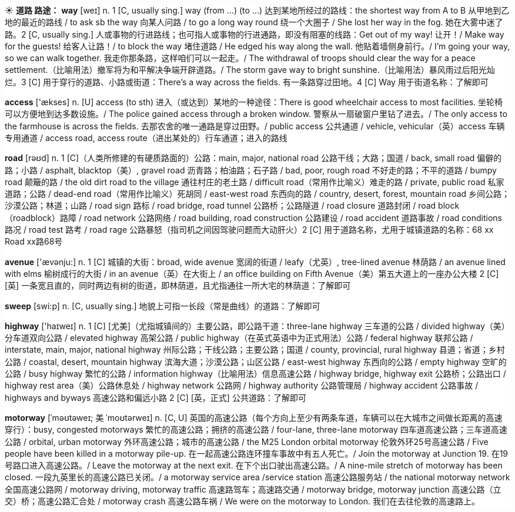 ☀ <span class="category">**道路 路途：**</span>
<span class="vocabulary">**way**</span> [weɪ] 
<span class="definition">n. 1 [C, usually sing.] way (from ...) (to ...) 达到某地所经过的路线：</span>the shortest way from A to B 从甲地到乙地的最近的路线 / to ask sb the way 向某人问路 / to go a long way round 绕一个大圈子 / She lost her way in the fog. 她在大雾中迷了路。<span class="definition">2 [C, usually sing.] 人或事物的行进路线；也可指人或事物的行进通路，即没有阻塞的线路：</span>Get out of my way! 让开！/ Make way for the guests! 给客人让路！/ to block the way 堵住道路 / He edged his way along the wall. 他贴着墙侧身前行。/ I’m going your way, so we can walk together. 我走你那条路，这样咱们可以一起走。/ The withdrawal of troops should clear the way for a peace settlement.（比喻用法）撤军将为和平解决争端开辟道路。/ The storm gave way to bright sunshine.（比喻用法）暴风雨过后阳光灿烂。<span class="definition">3 [C] 用于穿行的道路、小路或街道：</span>There’s a way across the fields. 有一条路穿过田地。<span class="definition">4 [C] Way 用于街道名称：</span>了解即可

<span class="vocabulary">**access**</span> ['ækses] 
<span class="definition">n. [U] access (to sth) 进入（或达到）某地的一种途径：</span>There is good wheelchair access to most facilities. 坐轮椅可以方便地到达多数设施。/ The police gained access through a broken window. 警察从一扇破窗户里钻了进去。/ The only access to the farmhouse is across the fields. 去那农舍的唯一通路是穿过田野。/ public access 公共通道 / vehicle, vehicular（英）access 车辆专用通道 / access road, access route（进出某处的）行车通道；进入的路线

<span class="vocabulary">**road**</span> [rəʊd] 
<span class="definition">n. 1 [C]（人类所修建的有硬质路面的）公路：</span>main, major, national road 公路干线；大路；国道 / back, small road 偏僻的路；小路 / asphalt, blacktop（美）, gravel road 沥青路；柏油路；石子路 / bad, poor, rough road 不好走的路；不平的道路 / bumpy road 颠簸的路 / the old dirt road to the village 通往村庄的老土路 / difficult road（常用作比喻义）难走的路 / private, public road 私家道路；公路 / dead-end road（常用作比喻义）死胡同 / east-west road 东西向的路 / country, desert, forest, mountain road 乡间公路；沙漠公路；林道；山路 / road sign 路标 / road bridge, road tunnel 公路桥；公路隧道 / road closure 道路封闭 / road block（roadblock）路障 / road network 公路网络 / road building, road construction 公路建设 / road accident 道路事故 / road conditions 路况 / road test 路考 / road rage 公路暴怒（指司机之间因驾驶问题而大动肝火）<span class="definition">2 [C] 用于道路名称，尤用于城镇道路的名称：</span>68 xx Road xx路68号

<span class="vocabulary">**avenue**</span> ['ævənju:] 
<span class="definition">n. 1 [C] 城镇的大街：</span>broad, wide avenue 宽阔的街道 / leafy（尤英）, tree-lined avenue 林荫路 / an avenue lined with elms 榆树成行的大街 / in an avenue（英）在大街上 / an office building on Fifth Avenue（美）第五大道上的一座办公大楼 <span class="definition">2 [C] [英] 一条宽且直的，同时两边有树的街道，即林荫道，且尤指通往一所大宅的林荫道：</span>了解即可

<span class="vocabulary">**sweep**</span> [swi:p] 
<span class="definition">n. [C, usually sing.] 地貌上可指一长段（常是曲线）的道路：</span>了解即可

<span class="vocabulary">**highway**</span> ['haɪweɪ] 
<span class="definition">n. 1 [C] [尤美]（尤指城镇间的）主要公路，即公路干道：</span>three-lane highway 三车道的公路 / divided highway（美）分车道双向公路 / elevated highway 高架公路 / public highway（在英式英语中为正式用法）公路 / federal highway 联邦公路 / interstate, main, major, national highway 州际公路；干线公路；主要公路；国道 / county, provincial, rural highway 县道；省道；乡村公路 / coastal, desert, mountain highway 滨海大道；沙漠公路；山区公路 / east-west highway 东西向的公路 / empty highway 空旷的公路 / busy highway 繁忙的公路 / information highway（比喻用法）信息高速公路 / highway bridge, highway exit 公路桥；公路出口 / highway rest area（美）公路休息处 / highway network 公路网 / highway authority 公路管理局 / highway accident 公路事故 / highways and byways 高速公路和偏远小路 <span class="definition">2 [C] [英，正式] 公共道路：</span>了解即可
                                 
<span class="vocabulary">**motorway**</span> [ˈməʊtəweɪ; 美 ˈmoʊtərweɪ]
<span class="definition">n. [C, U] 英国的高速公路（每个方向上至少有两条车道，车辆可以在大城市之间做长距离的高速穿行）：</span>busy, congested motorways 繁忙的高速公路；拥挤的高速公路 / four-lane, three-lane motorway 四车道高速公路；三车道高速公路 / orbital, urban motorway 外环高速公路；城市的高速公路 / the M25 London orbital motorway 伦敦外环25号高速公路 / Five people have been killed in a motorway pile-up. 在一起高速公路连环撞车事故中有五人死亡。/ Join the motorway at Junction 19. 在19号路口进入高速公路。/ Leave the motorway at the next exit. 在下个出口驶出高速公路。/ A nine-mile stretch of motorway has been closed. 一段九英里长的高速公路已关闭。/ a motorway service area /service station 高速公路服务站 / the national motorway network 全国高速公路网 / motorway driving, motorway traffic 高速路驾车；高速路交通 / motorway bridge, motorway junction 高速公路（立交）桥；高速公路汇合处 / motorway crash 高速公路车祸 / We were on the motorway to London. 我们在去往伦敦的高速路上。
